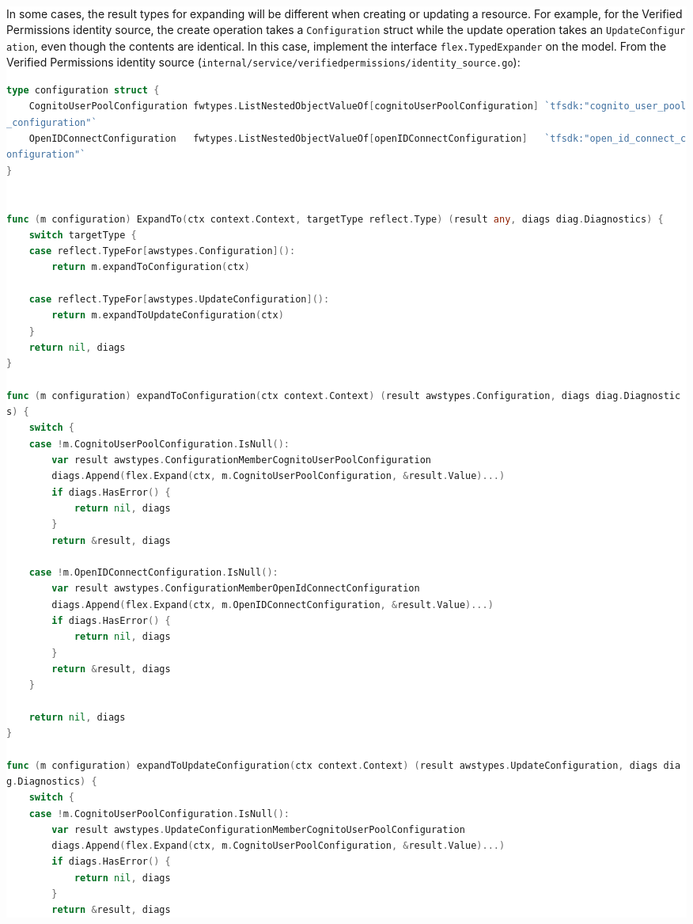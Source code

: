 In some cases, the result types for expanding will be different when creating or updating a resource.
For example, for the Verified Permissions identity source, the create operation takes a `Configuration` struct while the update operation takes an `UpdateConfiguration`, even though the contents are identical.
In this case, implement the interface `flex.TypedExpander` on the model.
From the Verified Permissions identity source (`internal/service/verifiedpermissions/identity_source.go`):

```go
type configuration struct {
	CognitoUserPoolConfiguration fwtypes.ListNestedObjectValueOf[cognitoUserPoolConfiguration] `tfsdk:"cognito_user_pool_configuration"`
	OpenIDConnectConfiguration   fwtypes.ListNestedObjectValueOf[openIDConnectConfiguration]   `tfsdk:"open_id_connect_configuration"`
}


func (m configuration) ExpandTo(ctx context.Context, targetType reflect.Type) (result any, diags diag.Diagnostics) {
	switch targetType {
	case reflect.TypeFor[awstypes.Configuration]():
		return m.expandToConfiguration(ctx)

	case reflect.TypeFor[awstypes.UpdateConfiguration]():
		return m.expandToUpdateConfiguration(ctx)
	}
	return nil, diags
}

func (m configuration) expandToConfiguration(ctx context.Context) (result awstypes.Configuration, diags diag.Diagnostics) {
	switch {
	case !m.CognitoUserPoolConfiguration.IsNull():
		var result awstypes.ConfigurationMemberCognitoUserPoolConfiguration
		diags.Append(flex.Expand(ctx, m.CognitoUserPoolConfiguration, &result.Value)...)
		if diags.HasError() {
			return nil, diags
		}
		return &result, diags

	case !m.OpenIDConnectConfiguration.IsNull():
		var result awstypes.ConfigurationMemberOpenIdConnectConfiguration
		diags.Append(flex.Expand(ctx, m.OpenIDConnectConfiguration, &result.Value)...)
		if diags.HasError() {
			return nil, diags
		}
		return &result, diags
	}

	return nil, diags
}

func (m configuration) expandToUpdateConfiguration(ctx context.Context) (result awstypes.UpdateConfiguration, diags diag.Diagnostics) {
	switch {
	case !m.CognitoUserPoolConfiguration.IsNull():
		var result awstypes.UpdateConfigurationMemberCognitoUserPoolConfiguration
		diags.Append(flex.Expand(ctx, m.CognitoUserPoolConfiguration, &result.Value)...)
		if diags.HasError() {
			return nil, diags
		}
		return &result, diags

```
